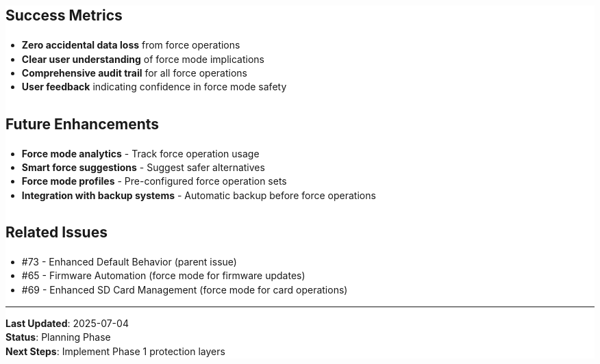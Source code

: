 ## Success Metrics

- **Zero accidental data loss** from force operations
- **Clear user understanding** of force mode implications
- **Comprehensive audit trail** for all force operations
- **User feedback** indicating confidence in force mode safety

## Future Enhancements

- **Force mode analytics** - Track force operation usage
- **Smart force suggestions** - Suggest safer alternatives
- **Force mode profiles** - Pre-configured force operation sets
- **Integration with backup systems** - Automatic backup before force operations

## Related Issues

- #73 - Enhanced Default Behavior (parent issue)
- #65 - Firmware Automation (force mode for firmware updates)
- #69 - Enhanced SD Card Management (force mode for card operations)

---

**Last Updated**: 2025-07-04  
**Status**: Planning Phase  
**Next Steps**: Implement Phase 1 protection layers 